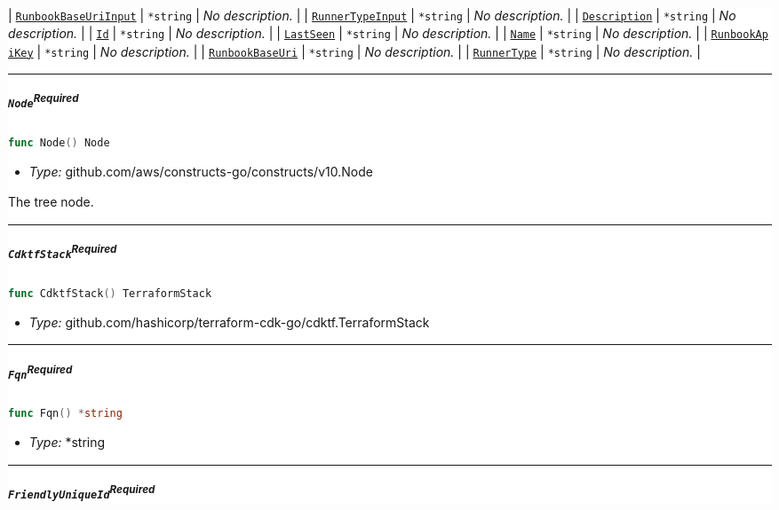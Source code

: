 | <code><a href="#@cdktf/provider-pagerduty.automationActionsRunner.AutomationActionsRunner.property.runbookBaseUriInput">RunbookBaseUriInput</a></code> | <code>*string</code> | *No description.* |
| <code><a href="#@cdktf/provider-pagerduty.automationActionsRunner.AutomationActionsRunner.property.runnerTypeInput">RunnerTypeInput</a></code> | <code>*string</code> | *No description.* |
| <code><a href="#@cdktf/provider-pagerduty.automationActionsRunner.AutomationActionsRunner.property.description">Description</a></code> | <code>*string</code> | *No description.* |
| <code><a href="#@cdktf/provider-pagerduty.automationActionsRunner.AutomationActionsRunner.property.id">Id</a></code> | <code>*string</code> | *No description.* |
| <code><a href="#@cdktf/provider-pagerduty.automationActionsRunner.AutomationActionsRunner.property.lastSeen">LastSeen</a></code> | <code>*string</code> | *No description.* |
| <code><a href="#@cdktf/provider-pagerduty.automationActionsRunner.AutomationActionsRunner.property.name">Name</a></code> | <code>*string</code> | *No description.* |
| <code><a href="#@cdktf/provider-pagerduty.automationActionsRunner.AutomationActionsRunner.property.runbookApiKey">RunbookApiKey</a></code> | <code>*string</code> | *No description.* |
| <code><a href="#@cdktf/provider-pagerduty.automationActionsRunner.AutomationActionsRunner.property.runbookBaseUri">RunbookBaseUri</a></code> | <code>*string</code> | *No description.* |
| <code><a href="#@cdktf/provider-pagerduty.automationActionsRunner.AutomationActionsRunner.property.runnerType">RunnerType</a></code> | <code>*string</code> | *No description.* |

---

##### `Node`<sup>Required</sup> <a name="Node" id="@cdktf/provider-pagerduty.automationActionsRunner.AutomationActionsRunner.property.node"></a>

```go
func Node() Node
```

- *Type:* github.com/aws/constructs-go/constructs/v10.Node

The tree node.

---

##### `CdktfStack`<sup>Required</sup> <a name="CdktfStack" id="@cdktf/provider-pagerduty.automationActionsRunner.AutomationActionsRunner.property.cdktfStack"></a>

```go
func CdktfStack() TerraformStack
```

- *Type:* github.com/hashicorp/terraform-cdk-go/cdktf.TerraformStack

---

##### `Fqn`<sup>Required</sup> <a name="Fqn" id="@cdktf/provider-pagerduty.automationActionsRunner.AutomationActionsRunner.property.fqn"></a>

```go
func Fqn() *string
```

- *Type:* *string

---

##### `FriendlyUniqueId`<sup>Required</sup> <a name="FriendlyUniqueId" id="@cdktf/provider-pagerduty.automationActionsRunner.AutomationActionsRunner.property.friendlyUniqueId"></a>
